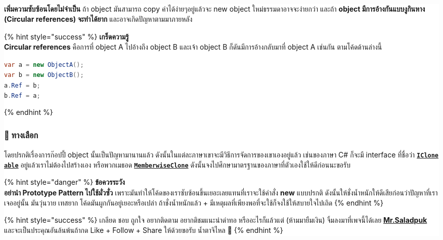 **เพิ่มความซับซ้อนโดยไม่จำเป็น** ถ้า object มันสามารถ copy ค่าได้ง่ายๆอยู่แล้วจะ new object ใหม่ธรรมดาอาจจะง่ายกว่า และถ้า **object มีการอ้างกันแบบงูกินหาง \(Circular references\) จะทำได้ยาก** และอาจเกิดปัญหาตามมาภายหลัง

{% hint style="success" %}
**เกร็ดความรู้  
Circular references** คือการที่ object A ไปอ้างถึง object B และเจ้า object B ก็ดันมีการอ้างกลับมาที่ object A เช่นกัน ตามโค้ดด้านล่างนี้

```csharp
var a = new ObjectA();
var b = new ObjectB();
a.Ref = b;
b.Ref = a;
```
{% endhint %}

### 🤙 ทางเลือก

โดยปรกติเรื่องการก๊อปปี้ object นั้นเป็นปัญหามานานแล้ว ดังนั้นในแต่ละภาษาเขาจะมีวิธีการจัดการของเขาเองอยู่แล้ว เช่นของภาษา C\# ก็จะมี interface ที่ชื่อว่า [**`ICloneable`**](https://docs.microsoft.com/en-us/dotnet/api/system.icloneable?view=netcore-3.1) อยู่แล้วเราไม่ต้องไปสร้างเอง หรือพวกเมธอด [**`MemberwiseClone`**](https://docs.microsoft.com/en-us/dotnet/api/system.object.memberwiseclone?view=netcore-3.1) ดังนั้นจงไปศึกษามาตรฐานของภาษาที่ตัวเองใช้ให้ดีก่อนนะขอรับ

{% hint style="danger" %}
**ข้อควรระวัง**  
**อย่านำ Prototype Pattern ไปใช้มั่วซั่ว** เพราะมันทำให้โค้ดของเราซับซ้อนขึ้นเยอะเลยแทนที่เราจะใช้คำสั่ง **new** แบบปรกติ ดังนั้นให้ชั่งน้ำหนักให้ดีเสียก่อนว่าปัญหาที่เราเจออยู่นั้น มันวุ่นวาย เทสยาก โค้ดมันผูกกันอยู่เยอะหรือเปล่า ถ้าชั่งน้ำหนักแล้ว + มีเหตุผลที่เพียงพอที่จะใช้ก็จงใช้ให้สบายใจไปเถิด
{% endhint %}

{% hint style="success" %}
เกลียด ชอบ ถูกใจ อยากติดตาม อยากติชมแนะนำด่าทอ หรืออะไรก็แล้วแต่ \(ห้ามมายืมเงิน\) จิ้มลงมาที่เพจนี้ได้เลย [**Mr.Saladpuk**](https://www.facebook.com/mr.saladpuk) และจะเป็นประคุณอันล้นพ้นถ้ากด Like + Follow + Share ให้ด้วยขอรับ น้ำตาจิไหล 🥺
{% endhint %}

